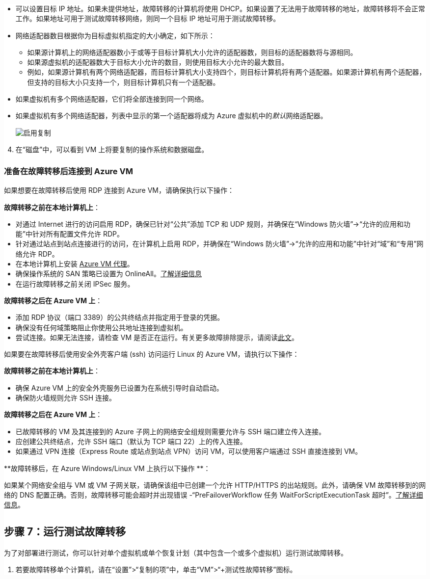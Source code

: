    * 可以设置目标 IP 地址。如果未提供地址，故障转移的计算机将使用 DHCP。如果设置了无法用于故障转移的地址，故障转移将不会正常工作。如果地址可用于测试故障转移网络，则同一个目标 IP 地址可用于测试故障转移。
   * 网络适配器数目根据你为目标虚拟机指定的大小确定，如下所示：

     * 如果源计算机上的网络适配器数小于或等于目标计算机大小允许的适配器数，则目标的适配器数将与源相同。
     * 如果源虚拟机的适配器数大于目标大小允许的数目，则使用目标大小允许的最大数目。
     * 例如，如果源计算机有两个网络适配器，而目标计算机大小支持四个，则目标计算机将有两个适配器。如果源计算机有两个适配器，但支持的目标大小只支持一个，则目标计算机只有一个适配器。
   * 如果虚拟机有多个网络适配器，它们将全部连接到同一个网络。
   * 如果虚拟机有多个网络适配器，列表中显示的第一个适配器将成为 Azure 虚拟机中的*默认*网络适配器。

     ![启用复制](./media/site-recovery-vmware-to-azure/test-failover4.png)  

4. 在“磁盘”中，可以看到 VM 上将要复制的操作系统和数据磁盘。

### 准备在故障转移后连接到 Azure VM
如果想要在故障转移后使用 RDP 连接到 Azure VM，请确保执行以下操作：

**故障转移之前在本地计算机上**：

* 对通过 Internet 进行的访问启用 RDP，确保已针对“公共”添加 TCP 和 UDP 规则，并确保在“Windows 防火墙”->“允许的应用和功能”中针对所有配置文件允许 RDP。
* 针对通过站点到站点连接进行的访问，在计算机上启用 RDP，并确保在“Windows 防火墙”->“允许的应用和功能”中针对“域”和“专用”网络允许 RDP。
* 在本地计算机上安装 [Azure VM 代理](http://go.microsoft.com/fwlink/?LinkID=394789&clcid=0x409)。
* 确保操作系统的 SAN 策略已设置为 OnlineAll。[了解详细信息](https://support.microsoft.com/zh-cn/kb/3031135)
* 在运行故障转移之前关闭 IPSec 服务。

**故障转移之后在 Azure VM 上**：

* 添加 RDP 协议（端口 3389）的公共终结点并指定用于登录的凭据。
* 确保没有任何域策略阻止你使用公共地址连接到虚拟机。
* 尝试连接。如果无法连接，请检查 VM 是否正在运行。有关更多故障排除提示，请阅读[此文](http://social.technet.microsoft.com/wiki/contents/articles/31666.troubleshooting-remote-desktop-connection-after-failover-using-asr.aspx)。

如果要在故障转移后使用安全外壳客户端 (ssh) 访问运行 Linux 的 Azure VM，请执行以下操作：

**故障转移之前在本地计算机上**：

* 确保 Azure VM 上的安全外壳服务已设置为在系统引导时自动启动。
* 确保防火墙规则允许 SSH 连接。

**故障转移之后在 Azure VM 上**：

* 已故障转移的 VM 及其连接到的 Azure 子网上的网络安全组规则需要允许与 SSH 端口建立传入连接。
* 应创建公共终结点，允许 SSH 端口（默认为 TCP 端口 22）上的传入连接。
* 如果通过 VPN 连接（Express Route 或站点到站点 VPN）访问 VM，可以使用客户端通过 SSH 直接连接到 VM。

**故障转移后，在 Azure Windows/Linux VM 上执行以下操作 **：

如果某个网络安全组与 VM 或 VM 子网关联，请确保该组中已创建一个允许 HTTP/HTTPS 的出站规则。此外，请确保 VM 故障转移到的网络的 DNS 配置正确。否则，故障转移可能会超时并出现错误 -“PreFailoverWorkflow 任务 WaitForScriptExecutionTask 超时”。[了解详细信息](/documentation/articles/site-recovery-monitoring-and-troubleshooting/#recovery)。



## 步骤 7：运行测试故障转移
为了对部署进行测试，你可以针对单个虚拟机或单个恢复计划（其中包含一个或多个虚拟机）运行测试故障转移。

1. 若要故障转移单个计算机，请在“设置”>“复制的项”中，单击“VM”>“+测试性故障转移”图标。
